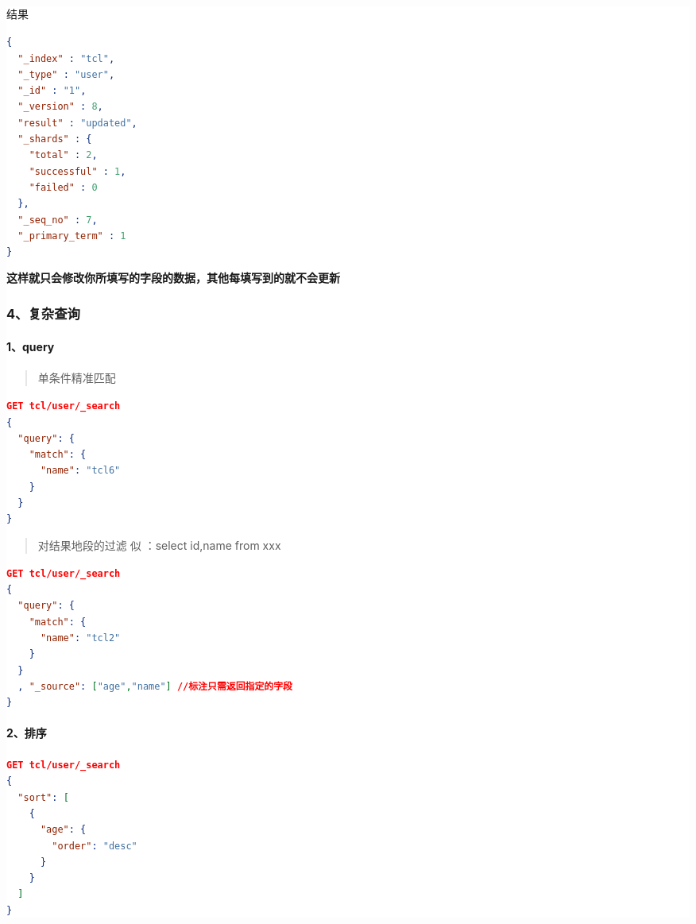 结果

```json
{
  "_index" : "tcl",
  "_type" : "user",
  "_id" : "1",
  "_version" : 8,
  "result" : "updated",
  "_shards" : {
    "total" : 2,
    "successful" : 1,
    "failed" : 0
  },
  "_seq_no" : 7,
  "_primary_term" : 1
}
```

**这样就只会修改你所填写的字段的数据，其他每填写到的就不会更新**

### 4、复杂查询 

#### 1、query

> 单条件精准匹配

```json
GET tcl/user/_search
{
  "query": {
    "match": {
      "name": "tcl6"
    }
  }
}
```

>对结果地段的过滤    似  ：select id,name from xxx

```json
GET tcl/user/_search
{
  "query": {
    "match": {
      "name": "tcl2"
    }
  }
  , "_source": ["age","name"] //标注只需返回指定的字段
}
```

#### 2、排序

```json
GET tcl/user/_search
{
  "sort": [
    {
      "age": {
        "order": "desc"
      }
    }
  ]
}
```
